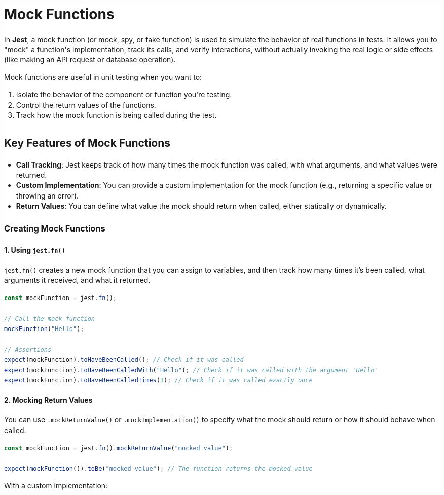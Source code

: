# Mock Functions

In **Jest**, a mock function (or mock, spy, or fake function) is used to simulate the behavior of real functions in tests. It allows you to "mock" a function's implementation, track its calls, and verify interactions, without actually invoking the real logic or side effects (like making an API request or database operation).

Mock functions are useful in unit testing when you want to:

1. Isolate the behavior of the component or function you're testing.
2. Control the return values of the functions.
3. Track how the mock function is being called during the test.

## Key Features of Mock Functions

- **Call Tracking**: Jest keeps track of how many times the mock function was called, with what arguments, and what values were returned.
- **Custom Implementation**: You can provide a custom implementation for the mock function (e.g., returning a specific value or throwing an error).
- **Return Values**: You can define what value the mock should return when called, either statically or dynamically.

### Creating Mock Functions

#### 1. Using `jest.fn()`

`jest.fn()` creates a new mock function that you can assign to variables, and then track how many times it’s been called, what arguments it received, and what it returned.

```js
const mockFunction = jest.fn();

// Call the mock function
mockFunction("Hello");

// Assertions
expect(mockFunction).toHaveBeenCalled(); // Check if it was called
expect(mockFunction).toHaveBeenCalledWith("Hello"); // Check if it was called with the argument 'Hello'
expect(mockFunction).toHaveBeenCalledTimes(1); // Check if it was called exactly once
```

#### 2. Mocking Return Values

You can use `.mockReturnValue()` or `.mockImplementation()` to specify what the mock should return or how it should behave when called.

```js
const mockFunction = jest.fn().mockReturnValue("mocked value");

expect(mockFunction()).toBe("mocked value"); // The function returns the mocked value
```

With a custom implementation:
